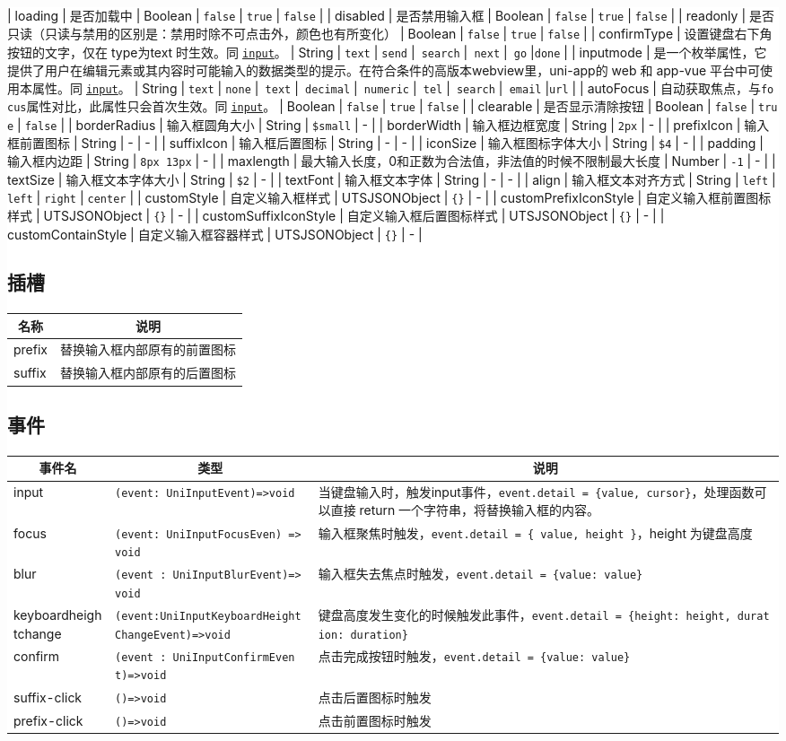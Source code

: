| loading               | 是否加载中                                                   | Boolean       | `false`         | `true` \| `false`                                            |
| disabled              | 是否禁用输入框                                               | Boolean       | `false`         | `true` \| `false`                                            |
| readonly              | 是否只读（只读与禁用的区别是：禁用时除不可点击外，颜色也有所变化） | Boolean       | `false`         | `true` \| `false`                                            |
| confirmType           | 设置键盘右下角按钮的文字，仅在 type为text 时生效。同 [`input`](https://doc.dcloud.net.cn/uni-app-x/component/input.html#%E5%B1%9E%E6%80%A7)。 | String        | `text`          | `send` \|` search` \|` next` \|` go` \|`done`                |
| inputmode             | 是一个枚举属性，它提供了用户在编辑元素或其内容时可能输入的数据类型的提示。在符合条件的高版本webview里，uni-app的 web 和 app-vue 平台中可使用本属性。同 [`input`](https://doc.dcloud.net.cn/uni-app-x/component/input.html#%E5%B1%9E%E6%80%A7)。 | String        | `text`          | `none` \|` text` \|` decimal` \|` numeric` \|` tel` \|` search` \|` email` \|`url` |
| autoFocus             | 自动获取焦点，与`focus`属性对比，此属性只会首次生效。同 [`input`](https://doc.dcloud.net.cn/uni-app-x/component/input.html#%E5%B1%9E%E6%80%A7)。 | Boolean       | `false`         | `true` \| `false`                                            |
| clearable             | 是否显示清除按钮                                             | Boolean       | `false`         | `true` \| `false`                                            |
| borderRadius          | 输入框圆角大小                                               | String        | `$small`        | -                                                            |
| borderWidth           | 输入框边框宽度                                               | String        | `2px`           | -                                                            |
| prefixIcon            | 输入框前置图标                                               | String        | -               | -                                                            |
| suffixIcon            | 输入框后置图标                                               | String        | -               | -                                                            |
| iconSize              | 输入框图标字体大小                                           | String        | `$4`            | -                                                            |
| padding               | 输入框内边距                                                 | String        | `8px 13px`      | -                                                            |
| maxlength             | 最大输入长度，0和正数为合法值，非法值的时候不限制最大长度    | Number        | `-1`            | -                                                            |
| textSize              | 输入框文本字体大小                                           | String        | `$2`            | -                                                            |
| textFont              | 输入框文本字体                                               | String        | -               | -                                                            |
| align                 | 输入框文本对齐方式                                           | String        | `left`        | `left` \| `right` \| `center`                       |
| customStyle     | 自定义输入框样式                 | UTSJSONObject | `{}`      | -                                                        |
| customPrefixIconStyle | 自定义输入框前置图标样式 | UTSJSONObject | `{}` | - |
| customSuffixIconStyle | 自定义输入框后置图标样式 | UTSJSONObject | `{}` | - |
| customContainStyle | 自定义输入框容器样式 | UTSJSONObject | `{}` | - |

## 插槽

| 名称   | 说明                         |
| ------ | ---------------------------- |
| prefix | 替换输入框内部原有的前置图标 |
| suffix | 替换输入框内部原有的后置图标 |

## 事件

| 事件名               | 类型                                              | 说明                                                         |
| -------------------- | ------------------------------------------------- | ------------------------------------------------------------ |
| input                | `(event: UniInputEvent)=>void`                    | 当键盘输入时，触发input事件，`event.detail = {value, cursor}`，处理函数可以直接 return 一个字符串，将替换输入框的内容。 |
| focus                | `(event: UniInputFocusEven) => void`              | 输入框聚焦时触发，`event.detail = { value, height }`，height 为键盘高度 |
| blur                 | `(event : UniInputBlurEvent)=>void`               | 输入框失去焦点时触发，`event.detail = {value: value}`        |
| keyboardheightchange | `(event:UniInputKeyboardHeightChangeEvent)=>void` | 键盘高度发生变化的时候触发此事件，`event.detail = {height: height, duration: duration}` |
| confirm              | `(event : UniInputConfirmEvent)=>void`            | 点击完成按钮时触发，`event.detail = {value: value}`          |
| suffix-click         | `()=>void`                                        | 点击后置图标时触发                                           |
| prefix-click         | `()=>void`                                        | 点击前置图标时触发                                           |

<DemoPhone name="sn-input" />